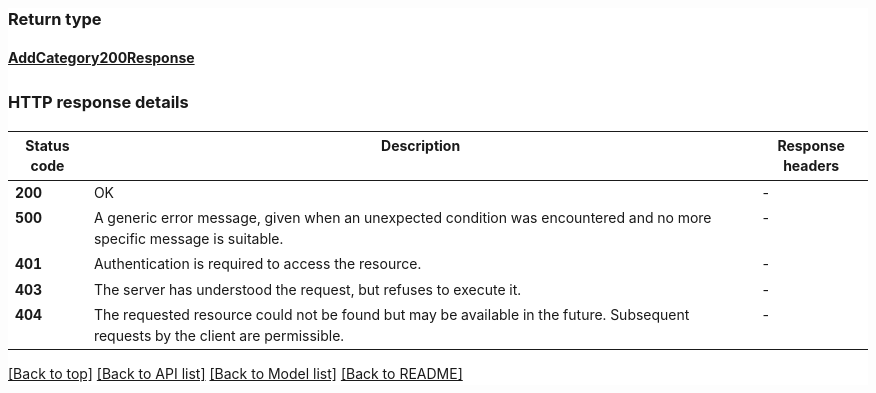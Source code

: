 ### Return type

[**AddCategory200Response**](AddCategory200Response.md)

### HTTP response details

| Status code | Description | Response headers |
|-------------|-------------|------------------|
**200** | OK |  -  |
**500** | A generic error message, given when an unexpected condition was encountered and no more specific message is suitable. |  -  |
**401** | Authentication is required to access the resource. |  -  |
**403** | The server has understood the request, but refuses to execute it. |  -  |
**404** | The requested resource could not be found but may be available in the future. Subsequent requests by the client are permissible. |  -  |

[[Back to top]](#) [[Back to API list]](../README.md#documentation-for-api-endpoints) [[Back to Model list]](../README.md#documentation-for-models) [[Back to README]](../README.md)

